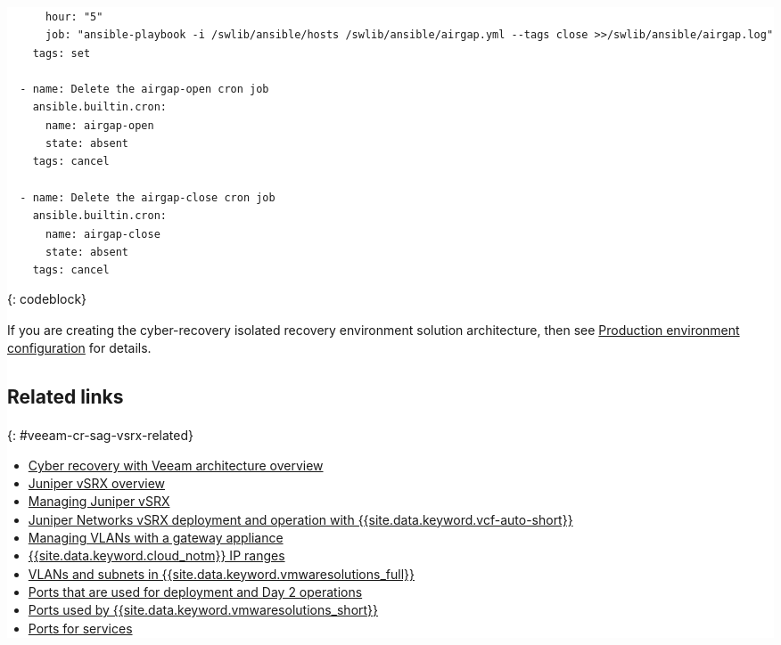 ```text
      hour: "5"
      job: "ansible-playbook -i /swlib/ansible/hosts /swlib/ansible/airgap.yml --tags close >>/swlib/ansible/airgap.log"
    tags: set

  - name: Delete the airgap-open cron job
    ansible.builtin.cron:
      name: airgap-open
      state: absent
    tags: cancel

  - name: Delete the airgap-close cron job
    ansible.builtin.cron:
      name: airgap-close
      state: absent
    tags: cancel
```
{: codeblock}

If you are creating the cyber-recovery isolated recovery environment solution architecture, then see [Production environment configuration](/docs/vmwaresolutions?topic=vmwaresolutions-veeam-cr-sag-ireprod) for details.

## Related links
{: #veeam-cr-sag-vsrx-related}

* [Cyber recovery with Veeam architecture overview](/docs/vmwaresolutions?topic=vmwaresolutions-veeam-cr-sa-overview)
* [Juniper vSRX overview](/docs/vmwaresolutions?topic=vmwaresolutions-juniper-overview)
* [Managing Juniper vSRX](/docs/vmwaresolutions?topic=vmwaresolutions-juniper-managing)
* [Juniper Networks vSRX deployment and operation with {{site.data.keyword.vcf-auto-short}}](/docs/vmwaresolutions?topic=vmwaresolutions-vcsvsrx-intro)
* [Managing VLANs with a gateway appliance](/docs/gateway-appliance?topic=gateway-appliance-managing-vlans-and-gateway-appliances)
* [{{site.data.keyword.cloud_notm}} IP ranges](/docs/infrastructure-hub?topic=infrastructure-hub-ibm-cloud-ip-ranges)
* [VLANs and subnets in {{site.data.keyword.vmwaresolutions_full}}](/docs/vmwaresolutions?topic=vmwaresolutions-vmwaresol_ports-vlans-subnets)
* [Ports that are used for deployment and Day 2 operations](/docs/vmwaresolutions?topic=vmwaresolutions-vmwaresol_ports-deploy-day2ops)
* [Ports used by {{site.data.keyword.vmwaresolutions_short}}](/docs/vmwaresolutions?topic=vmwaresolutions-vmwaresol_ports-vmwareuses)
* [Ports for services](/docs/vmwaresolutions?topic=vmwaresolutions-vmwaresol_ports-services)
